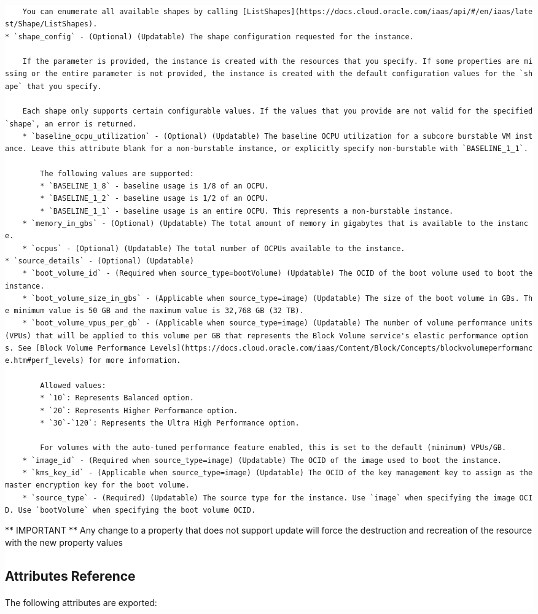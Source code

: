 		You can enumerate all available shapes by calling [ListShapes](https://docs.cloud.oracle.com/iaas/api/#/en/iaas/latest/Shape/ListShapes). 
	* `shape_config` - (Optional) (Updatable) The shape configuration requested for the instance.

		If the parameter is provided, the instance is created with the resources that you specify. If some properties are missing or the entire parameter is not provided, the instance is created with the default configuration values for the `shape` that you specify.

		Each shape only supports certain configurable values. If the values that you provide are not valid for the specified `shape`, an error is returned. 
		* `baseline_ocpu_utilization` - (Optional) (Updatable) The baseline OCPU utilization for a subcore burstable VM instance. Leave this attribute blank for a non-burstable instance, or explicitly specify non-burstable with `BASELINE_1_1`.

			The following values are supported:
			* `BASELINE_1_8` - baseline usage is 1/8 of an OCPU.
			* `BASELINE_1_2` - baseline usage is 1/2 of an OCPU.
			* `BASELINE_1_1` - baseline usage is an entire OCPU. This represents a non-burstable instance. 
		* `memory_in_gbs` - (Optional) (Updatable) The total amount of memory in gigabytes that is available to the instance. 
		* `ocpus` - (Optional) (Updatable) The total number of OCPUs available to the instance. 
	* `source_details` - (Optional) (Updatable) 
		* `boot_volume_id` - (Required when source_type=bootVolume) (Updatable) The OCID of the boot volume used to boot the instance.
		* `boot_volume_size_in_gbs` - (Applicable when source_type=image) (Updatable) The size of the boot volume in GBs. The minimum value is 50 GB and the maximum value is 32,768 GB (32 TB). 
		* `boot_volume_vpus_per_gb` - (Applicable when source_type=image) (Updatable) The number of volume performance units (VPUs) that will be applied to this volume per GB that represents the Block Volume service's elastic performance options. See [Block Volume Performance Levels](https://docs.cloud.oracle.com/iaas/Content/Block/Concepts/blockvolumeperformance.htm#perf_levels) for more information.

			Allowed values:
			* `10`: Represents Balanced option.
			* `20`: Represents Higher Performance option.
			* `30`-`120`: Represents the Ultra High Performance option.

			For volumes with the auto-tuned performance feature enabled, this is set to the default (minimum) VPUs/GB. 
		* `image_id` - (Required when source_type=image) (Updatable) The OCID of the image used to boot the instance.
		* `kms_key_id` - (Applicable when source_type=image) (Updatable) The OCID of the key management key to assign as the master encryption key for the boot volume.
		* `source_type` - (Required) (Updatable) The source type for the instance. Use `image` when specifying the image OCID. Use `bootVolume` when specifying the boot volume OCID. 


** IMPORTANT **
Any change to a property that does not support update will force the destruction and recreation of the resource with the new property values

## Attributes Reference

The following attributes are exported:
